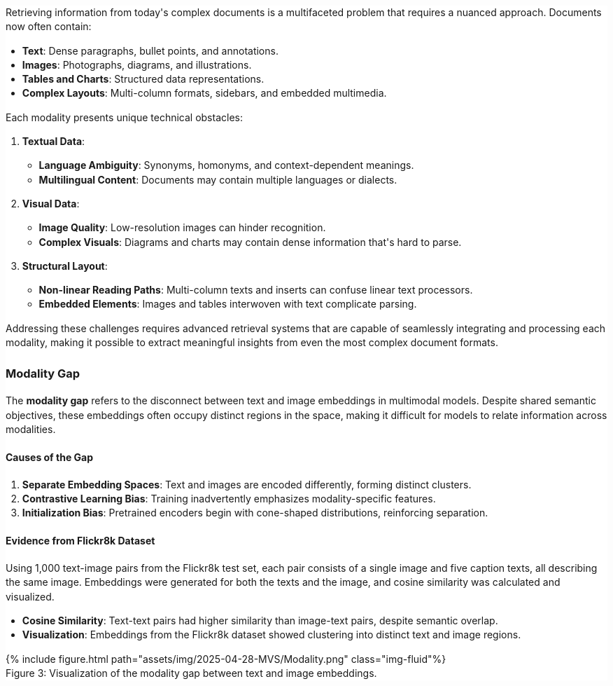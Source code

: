 Retrieving information from today's complex documents is a multifaceted problem that requires a nuanced approach. Documents now often contain:

- **Text**: Dense paragraphs, bullet points, and annotations.
- **Images**: Photographs, diagrams, and illustrations.
- **Tables and Charts**: Structured data representations.
- **Complex Layouts**: Multi-column formats, sidebars, and embedded multimedia.

Each modality presents unique technical obstacles:

1. **Textual Data**:
   - **Language Ambiguity**: Synonyms, homonyms, and context-dependent meanings.
   - **Multilingual Content**: Documents may contain multiple languages or dialects.

2. **Visual Data**:
   - **Image Quality**: Low-resolution images can hinder recognition.
   - **Complex Visuals**: Diagrams and charts may contain dense information that's hard to parse.

3. **Structural Layout**:
   - **Non-linear Reading Paths**: Multi-column texts and inserts can confuse linear text processors.
   - **Embedded Elements**: Images and tables interwoven with text complicate parsing.

Addressing these challenges requires advanced retrieval systems that are capable of seamlessly integrating and processing each modality, making it possible to extract meaningful insights from even the most complex document formats.

### Modality Gap

The **modality gap** refers to the disconnect between text and image embeddings in multimodal models. Despite shared semantic objectives, these embeddings often occupy distinct regions in the space, making it difficult for models to relate information across modalities<d-cite key="Liang2022MindGap"></d-cite>.

#### Causes of the Gap

1. **Separate Embedding Spaces**: Text and images are encoded differently, forming distinct clusters.
2. **Contrastive Learning Bias**: Training inadvertently emphasizes modality-specific features.
3. **Initialization Bias**: Pretrained encoders begin with cone-shaped distributions, reinforcing separation.

#### Evidence from Flickr8k Dataset

Using 1,000 text-image pairs from the Flickr8k test set, each pair consists of a single image and five caption texts, all describing the same image. Embeddings were generated for both the texts and the image, and cosine similarity was calculated and visualized.

- **Cosine Similarity**: Text-text pairs had higher similarity than image-text pairs, despite semantic overlap.
- **Visualization**: Embeddings from the Flickr8k dataset showed clustering into distinct text and image regions.

<div class="row mt-3">
{% include figure.html path="assets/img/2025-04-28-MVS/Modality.png" class="img-fluid"%}
</div>
<div class="caption">
    Figure 3: Visualization of the modality gap between text and image embeddings.
</div>
